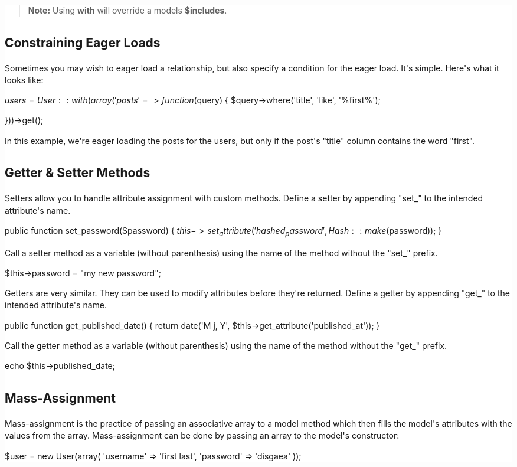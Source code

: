 > **Note:** Using **with** will override a models **$includes**.

<a name="constraining-eager-loads"></a>
## Constraining Eager Loads

Sometimes you may wish to eager load a relationship, but also specify a condition for the eager load. It's simple. Here's what it looks like:

  $users = User::with(array('posts' => function($query)
  {
    $query->where('title', 'like', '%first%');

  }))->get();

In this example, we're eager loading the posts for the users, but only if the post's "title" column contains the word "first".

<a name="getter-and-setter-methods"></a>
## Getter & Setter Methods

Setters allow you to handle attribute assignment with custom methods.  Define a setter by appending "set_" to the intended attribute's name.

  public function set_password($password)
  {
    $this->set_attribute('hashed_password', Hash::make($password));
  }

Call a setter method as a variable (without parenthesis) using the name of the method without the "set_" prefix.

  $this->password = "my new password";

Getters are very similar. They can be used to modify attributes before they're returned. Define a getter by appending "get_" to the intended attribute's name.

  public function get_published_date()
  {
    return date('M j, Y', $this->get_attribute('published_at'));
  }

Call the getter method as a variable (without parenthesis) using the name of the method without the "get_" prefix.

  echo $this->published_date;

<a name="mass-assignment"></a>
## Mass-Assignment

Mass-assignment is the practice of passing an associative array to a model method which then fills the model's attributes with the values from the array. Mass-assignment can be done by passing an array to the model's constructor:

  $user = new User(array(
    'username' => 'first last',
    'password' => 'disgaea'
  ));
